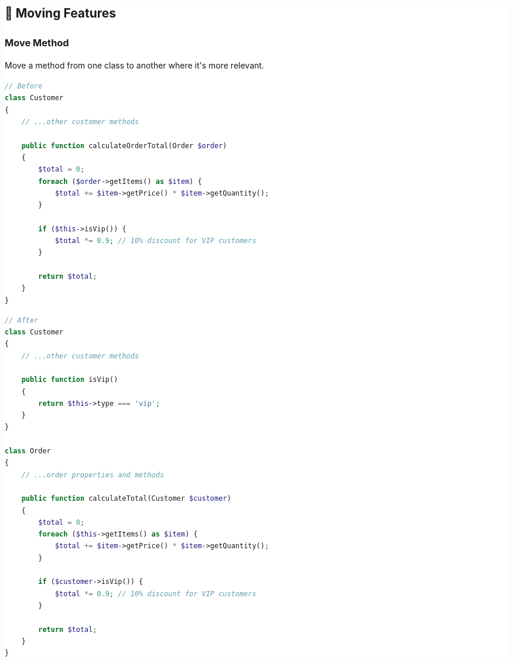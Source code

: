 ## 🔄 Moving Features

### Move Method

Move a method from one class to another where it's more relevant.

```php
// Before
class Customer
{
    // ...other customer methods

    public function calculateOrderTotal(Order $order)
    {
        $total = 0;
        foreach ($order->getItems() as $item) {
            $total += $item->getPrice() * $item->getQuantity();
        }
        
        if ($this->isVip()) {
            $total *= 0.9; // 10% discount for VIP customers
        }
        
        return $total;
    }
}
```

```php
// After
class Customer
{
    // ...other customer methods
    
    public function isVip()
    {
        return $this->type === 'vip';
    }
}

class Order
{
    // ...order properties and methods
    
    public function calculateTotal(Customer $customer)
    {
        $total = 0;
        foreach ($this->getItems() as $item) {
            $total += $item->getPrice() * $item->getQuantity();
        }
        
        if ($customer->isVip()) {
            $total *= 0.9; // 10% discount for VIP customers
        }
        
        return $total;
    }
}
```
